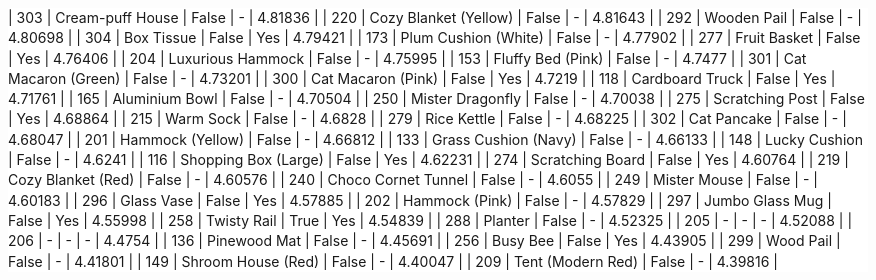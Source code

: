 |         303 | Cream-puff House                                      | False      | -           |  4.81836  |
|         220 | Cozy Blanket (Yellow)                                 | False      | -           |  4.81643  |
|         292 | Wooden Pail                                           | False      | -           |  4.80698  |
|         304 | Box Tissue                                            | False      | Yes         |  4.79421  |
|         173 | Plum Cushion (White)                                  | False      | -           |  4.77902  |
|         277 | Fruit Basket                                          | False      | Yes         |  4.76406  |
|         204 | Luxurious Hammock                                     | False      | -           |  4.75995  |
|         153 | Fluffy Bed (Pink)                                     | False      | -           |  4.7477   |
|         301 | Cat Macaron (Green)                                   | False      | -           |  4.73201  |
|         300 | Cat Macaron (Pink)                                    | False      | Yes         |  4.7219   |
|         118 | Cardboard Truck                                       | False      | Yes         |  4.71761  |
|         165 | Aluminium Bowl                                        | False      | -           |  4.70504  |
|         250 | Mister Dragonfly                                      | False      | -           |  4.70038  |
|         275 | Scratching Post                                       | False      | Yes         |  4.68864  |
|         215 | Warm Sock                                             | False      | -           |  4.6828   |
|         279 | Rice Kettle                                           | False      | -           |  4.68225  |
|         302 | Cat Pancake                                           | False      | -           |  4.68047  |
|         201 | Hammock (Yellow)                                      | False      | -           |  4.66812  |
|         133 | Grass Cushion (Navy)                                  | False      | -           |  4.66133  |
|         148 | Lucky Cushion                                         | False      | -           |  4.6241   |
|         116 | Shopping Box (Large)                                  | False      | Yes         |  4.62231  |
|         274 | Scratching Board                                      | False      | Yes         |  4.60764  |
|         219 | Cozy Blanket (Red)                                    | False      | -           |  4.60576  |
|         240 | Choco Cornet Tunnel                                   | False      | -           |  4.6055   |
|         249 | Mister Mouse                                          | False      | -           |  4.60183  |
|         296 | Glass Vase                                            | False      | Yes         |  4.57885  |
|         202 | Hammock (Pink)                                        | False      | -           |  4.57829  |
|         297 | Jumbo Glass Mug                                       | False      | Yes         |  4.55998  |
|         258 | Twisty Rail                                           | True       | Yes         |  4.54839  |
|         288 | Planter                                               | False      | -           |  4.52325  |
|         205 | -                                                     | -          | -           |  4.52088  |
|         206 | -                                                     | -          | -           |  4.4754   |
|         136 | Pinewood Mat                                          | False      | -           |  4.45691  |
|         256 | Busy Bee                                              | False      | Yes         |  4.43905  |
|         299 | Wood Pail                                             | False      | -           |  4.41801  |
|         149 | Shroom House (Red)                                    | False      | -           |  4.40047  |
|         209 | Tent (Modern Red)                                     | False      | -           |  4.39816  |
